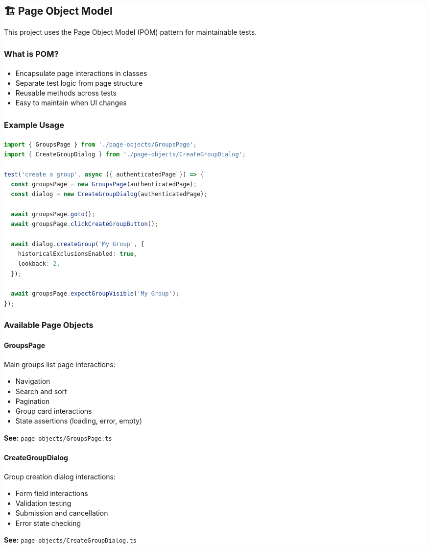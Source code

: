 ## 🏗️ Page Object Model

This project uses the Page Object Model (POM) pattern for maintainable tests.

### What is POM?
- Encapsulate page interactions in classes
- Separate test logic from page structure
- Reusable methods across tests
- Easy to maintain when UI changes

### Example Usage
```typescript
import { GroupsPage } from './page-objects/GroupsPage';
import { CreateGroupDialog } from './page-objects/CreateGroupDialog';

test('create a group', async ({ authenticatedPage }) => {
  const groupsPage = new GroupsPage(authenticatedPage);
  const dialog = new CreateGroupDialog(authenticatedPage);
  
  await groupsPage.goto();
  await groupsPage.clickCreateGroupButton();
  
  await dialog.createGroup('My Group', {
    historicalExclusionsEnabled: true,
    lookback: 2,
  });
  
  await groupsPage.expectGroupVisible('My Group');
});
```

### Available Page Objects

#### GroupsPage
Main groups list page interactions:
- Navigation
- Search and sort
- Pagination
- Group card interactions
- State assertions (loading, error, empty)

**See:** `page-objects/GroupsPage.ts`

#### CreateGroupDialog
Group creation dialog interactions:
- Form field interactions
- Validation testing
- Submission and cancellation
- Error state checking

**See:** `page-objects/CreateGroupDialog.ts`
